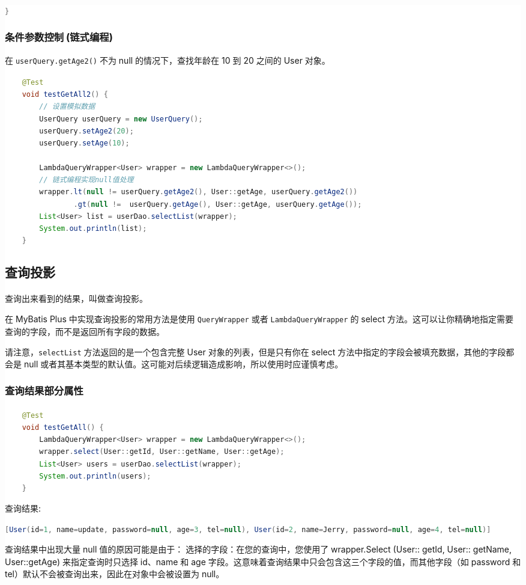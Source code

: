 ```Java
}
```

### 条件参数控制 (链式编程)

在 `userQuery.getAge2()` 不为 null 的情况下，查找年龄在 10 到 20 之间的 User 对象。

```Java
    @Test
    void testGetAll2() {
        // 设置模拟数据
        UserQuery userQuery = new UserQuery();
        userQuery.setAge2(20);
        userQuery.setAge(10);

        LambdaQueryWrapper<User> wrapper = new LambdaQueryWrapper<>();
        // 链式编程实现null值处理
        wrapper.lt(null != userQuery.getAge2(), User::getAge, userQuery.getAge2())
                .gt(null !=  userQuery.getAge(), User::getAge, userQuery.getAge());
        List<User> list = userDao.selectList(wrapper);
        System.out.println(list);
    }
```

## 查询投影

查询出来看到的结果，叫做查询投影。

在 MyBatis Plus 中实现查询投影的常用方法是使用 `QueryWrapper` 或者 `LambdaQueryWrapper` 的 select 方法。这可以让你精确地指定需要查询的字段，而不是返回所有字段的数据。

请注意，`selectList` 方法返回的是一个包含完整 User 对象的列表，但是只有你在 select 方法中指定的字段会被填充数据，其他的字段都会是 null 或者其基本类型的默认值。这可能对后续逻辑造成影响，所以使用时应谨慎考虑。

### 查询结果部分属性

```Java
    @Test
    void testGetAll() {
        LambdaQueryWrapper<User> wrapper = new LambdaQueryWrapper<>();
        wrapper.select(User::getId, User::getName, User::getAge);
        List<User> users = userDao.selectList(wrapper);
        System.out.println(users);
    }
```

查询结果:

```Java
[User(id=1, name=update, password=null, age=3, tel=null), User(id=2, name=Jerry, password=null, age=4, tel=null)]
```

查询结果中出现大量 null 值的原因可能是由于：
选择的字段：在您的查询中，您使用了 wrapper.Select (User:: getId, User:: getName, User::getAge) 来指定查询时只选择 id、name 和 age 字段。这意味着查询结果中只会包含这三个字段的值，而其他字段（如 password 和 tel）默认不会被查询出来，因此在对象中会被设置为 null。
